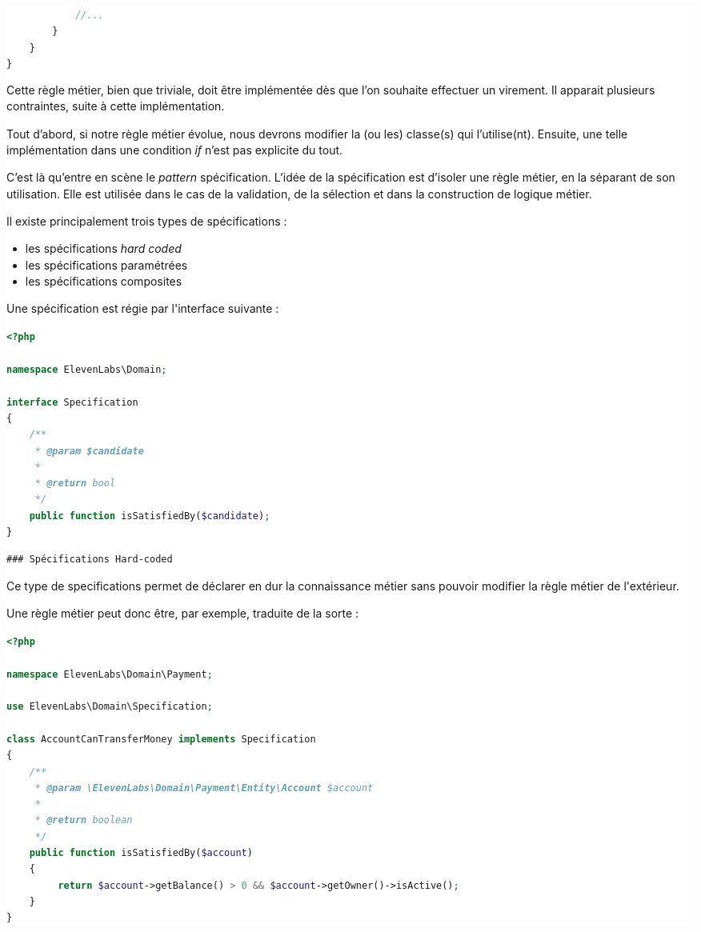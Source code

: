 ```php
            //...
        }
    }
}
```

Cette règle métier, bien que triviale, doit être implémentée dès que l’on souhaite effectuer un virement.
Il apparait plusieurs contraintes, suite à cette implémentation.

Tout d’abord, si notre règle métier évolue, nous devrons modifier la (ou les) classe(s) qui l’utilise(nt). Ensuite, une telle implémentation dans une condition _if_ n’est pas explicite du tout.

C’est là qu’entre en scène le _pattern_ spécification. L’idée de la spécification est d’isoler une règle métier, en la séparant de son utilisation. Elle est utilisée dans le cas de la validation, de la sélection et dans la construction de logique métier.

Il existe principalement trois types de spécifications :

*   les spécifications _hard coded_
*   les spécifications paramétrées
*   les spécifications composites

Une spécification est régie par l'interface suivante :

```php
<?php

namespace ElevenLabs\Domain;

interface Specification
{
    /**
     * @param $candidate
     *
     * @return bool
     */
    public function isSatisfiedBy($candidate);
}
```

    ### Spécifications Hard-coded

Ce type de specifications permet de déclarer en dur la connaissance métier sans pouvoir modifier la règle métier de l'extérieur.

Une règle métier peut donc être, par exemple, traduite de la sorte :

```php
<?php

namespace ElevenLabs\Domain\Payment;

use ElevenLabs\Domain\Specification;

class AccountCanTransferMoney implements Specification
{
    /**
     * @param \ElevenLabs\Domain\Payment\Entity\Account $account
     *
     * @return boolean
     */
    public function isSatisfiedBy($account)
    {
         return $account->getBalance() > 0 && $account->getOwner()->isActive();
    }
}
```